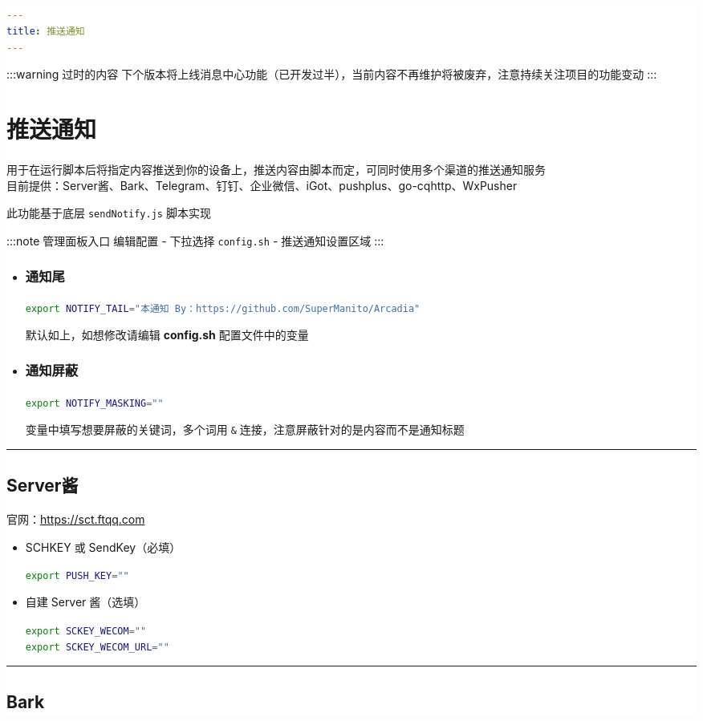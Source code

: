 ```yaml
---
title: 推送通知
---
```


:::warning 过时的内容
下个版本将上线消息中心功能（已开发过半），当前内容不再维护将被废弃，注意持续关注项目的功能变动
:::

# 推送通知

用于在运行脚本后将指定内容推送到你的设备上，推送内容由脚本而定，可同时使用多个渠道的推送通知服务  
目前提供：Server酱、Bark、Telegram、钉钉、企业微信、iGot、pushplus、go-cqhttp、WxPusher

此功能基于底层 `sendNotify.js` 脚本实现

:::note 管理面板入口
编辑配置 - 下拉选择 `config.sh` - 推送通知设置区域
:::

- ### 通知尾

    ```bash
    export NOTIFY_TAIL="本通知 By：https://github.com/SuperManito/Arcadia"
    ```
    默认如上，如想修改请编辑 **config.sh** 配置文件中的变量

- ### 通知屏蔽

    ```bash
    export NOTIFY_MASKING=""
    ```
    变量中填写想要屏蔽的关键词，多个词用 `&` 连接，注意屏蔽针对的是内容而不是通知标题

***

## Server酱
官网：https://sct.ftqq.com

- SCHKEY 或 SendKey（必填）

  ```bash
  export PUSH_KEY=""
  ```

- 自建 Server 酱（选填）

  ```bash
  export SCKEY_WECOM=""
  export SCKEY_WECOM_URL=""
  ```

***

## Bark
